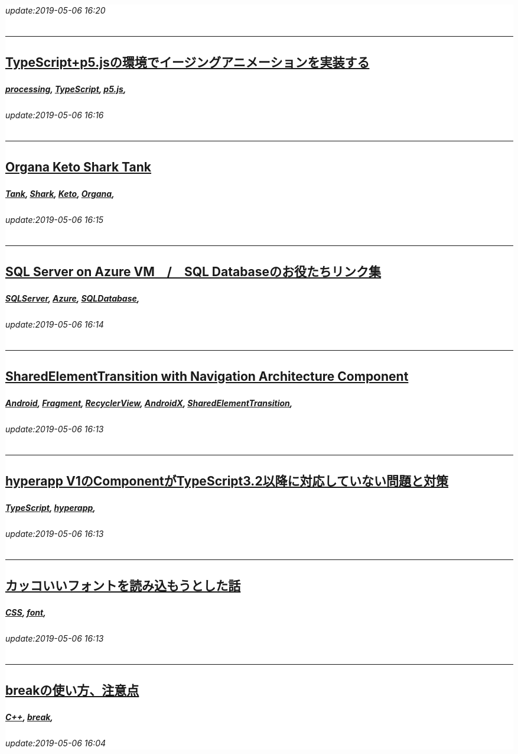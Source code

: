 ###### update:2019-05-06 16:20
---
## [TypeScript+p5.jsの環境でイージングアニメーションを実装する](https://qiita.com/uchiko/items/14820f37037263858b9a)
##### [processing](https://qiita.com/tags/processing), [TypeScript](https://qiita.com/tags/TypeScript), [p5.js](https://qiita.com/tags/p5.js), 
###### update:2019-05-06 16:16
---
## [Organa Keto Shark Tank](https://qiita.com/walmkaoplazd/items/983097c4bd2d9ab83319)
##### [Tank](https://qiita.com/tags/Tank), [Shark](https://qiita.com/tags/Shark), [Keto](https://qiita.com/tags/Keto), [Organa](https://qiita.com/tags/Organa), 
###### update:2019-05-06 16:15
---
## [SQL Server on Azure VM　/　SQL Databaseのお役たちリンク集](https://qiita.com/mon_tu/items/9358f887ae5d8ef5db72)
##### [SQLServer](https://qiita.com/tags/SQLServer), [Azure](https://qiita.com/tags/Azure), [SQLDatabase](https://qiita.com/tags/SQLDatabase), 
###### update:2019-05-06 16:14
---
## [SharedElementTransition with Navigation Architecture Component](https://qiita.com/Helmos/items/7ba847107ee6c68896ae)
##### [Android](https://qiita.com/tags/Android), [Fragment](https://qiita.com/tags/Fragment), [RecyclerView](https://qiita.com/tags/RecyclerView), [AndroidX](https://qiita.com/tags/AndroidX), [SharedElementTransition](https://qiita.com/tags/SharedElementTransition), 
###### update:2019-05-06 16:13
---
## [hyperapp V1のComponentがTypeScript3.2以降に対応していない問題と対策](https://qiita.com/tetradice/items/d3ed0cbb8b26279eec27)
##### [TypeScript](https://qiita.com/tags/TypeScript), [hyperapp](https://qiita.com/tags/hyperapp), 
###### update:2019-05-06 16:13
---
## [カッコいいフォントを読み込もうとした話](https://qiita.com/MogeTaro/items/38897102c36a4b429408)
##### [CSS](https://qiita.com/tags/CSS), [font](https://qiita.com/tags/font), 
###### update:2019-05-06 16:13
---
## [breakの使い方、注意点](https://qiita.com/go_yu_/items/85663366120bd4e856ec)
##### [C++](https://qiita.com/tags/C++), [break](https://qiita.com/tags/break), 
###### update:2019-05-06 16:04